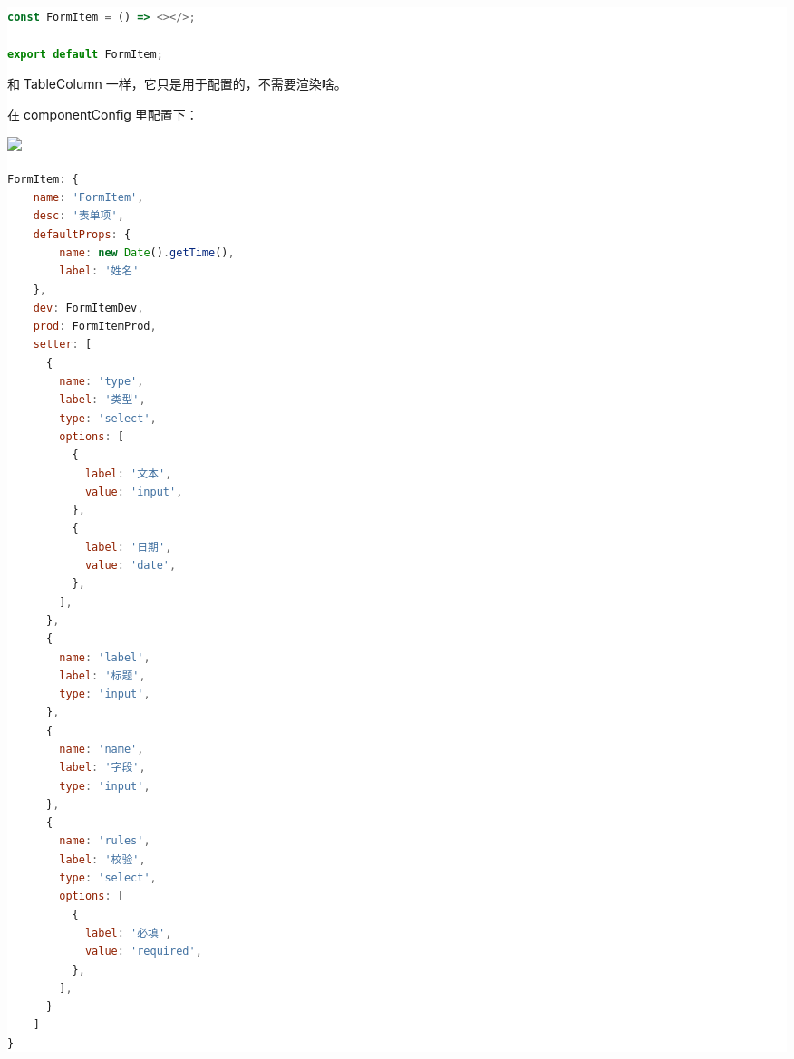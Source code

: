```javascript
const FormItem = () => <></>;

export default FormItem;
```

和 TableColumn 一样，它只是用于配置的，不需要渲染啥。

在 componentConfig 里配置下：

![](https://raw.githubusercontent.com/star8085/picture/main/images/2025/react通过秘籍/1737555698770-ae5eee89328f437da5608b769b591d88tplv-k3u1fbpfcp-jj-mark0000q75.imagew1130h1016s157680epngb1f1f1f)

```javascript
FormItem: {
    name: 'FormItem',
    desc: '表单项',
    defaultProps: {
        name: new Date().getTime(),
        label: '姓名'
    },
    dev: FormItemDev,
    prod: FormItemProd,
    setter: [
      {
        name: 'type',
        label: '类型',
        type: 'select',
        options: [
          {
            label: '文本',
            value: 'input',
          },
          {
            label: '日期',
            value: 'date',
          },
        ],
      },
      {
        name: 'label',
        label: '标题',
        type: 'input',
      },
      {
        name: 'name',
        label: '字段',
        type: 'input',
      },
      {
        name: 'rules',
        label: '校验',
        type: 'select',
        options: [
          {
            label: '必填',
            value: 'required',
          },
        ],
      }
    ]
}
```
